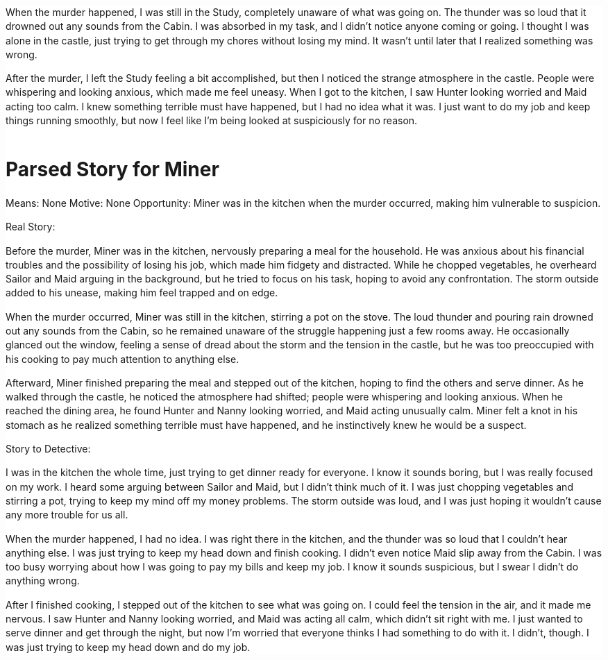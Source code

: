 When the murder happened, I was still in the Study, completely unaware of what was going on. The thunder was so loud that it drowned out any sounds from the Cabin. I was absorbed in my task, and I didn’t notice anyone coming or going. I thought I was alone in the castle, just trying to get through my chores without losing my mind. It wasn’t until later that I realized something was wrong.

After the murder, I left the Study feeling a bit accomplished, but then I noticed the strange atmosphere in the castle. People were whispering and looking anxious, which made me feel uneasy. When I got to the kitchen, I saw Hunter looking worried and Maid acting too calm. I knew something terrible must have happened, but I had no idea what it was. I just want to do my job and keep things running smoothly, but now I feel like I’m being looked at suspiciously for no reason.


# Parsed Story for Miner

Means: None
Motive: None
Opportunity: Miner was in the kitchen when the murder occurred, making him vulnerable to suspicion.

Real Story: 


Before the murder, Miner was in the kitchen, nervously preparing a meal for the household. He was anxious about his financial troubles and the possibility of losing his job, which made him fidgety and distracted. While he chopped vegetables, he overheard Sailor and Maid arguing in the background, but he tried to focus on his task, hoping to avoid any confrontation. The storm outside added to his unease, making him feel trapped and on edge.

When the murder occurred, Miner was still in the kitchen, stirring a pot on the stove. The loud thunder and pouring rain drowned out any sounds from the Cabin, so he remained unaware of the struggle happening just a few rooms away. He occasionally glanced out the window, feeling a sense of dread about the storm and the tension in the castle, but he was too preoccupied with his cooking to pay much attention to anything else.

Afterward, Miner finished preparing the meal and stepped out of the kitchen, hoping to find the others and serve dinner. As he walked through the castle, he noticed the atmosphere had shifted; people were whispering and looking anxious. When he reached the dining area, he found Hunter and Nanny looking worried, and Maid acting unusually calm. Miner felt a knot in his stomach as he realized something terrible must have happened, and he instinctively knew he would be a suspect.


Story to Detective: 


I was in the kitchen the whole time, just trying to get dinner ready for everyone. I know it sounds boring, but I was really focused on my work. I heard some arguing between Sailor and Maid, but I didn’t think much of it. I was just chopping vegetables and stirring a pot, trying to keep my mind off my money problems. The storm outside was loud, and I was just hoping it wouldn’t cause any more trouble for us all.

When the murder happened, I had no idea. I was right there in the kitchen, and the thunder was so loud that I couldn’t hear anything else. I was just trying to keep my head down and finish cooking. I didn’t even notice Maid slip away from the Cabin. I was too busy worrying about how I was going to pay my bills and keep my job. I know it sounds suspicious, but I swear I didn’t do anything wrong.

After I finished cooking, I stepped out of the kitchen to see what was going on. I could feel the tension in the air, and it made me nervous. I saw Hunter and Nanny looking worried, and Maid was acting all calm, which didn’t sit right with me. I just wanted to serve dinner and get through the night, but now I’m worried that everyone thinks I had something to do with it. I didn’t, though. I was just trying to keep my head down and do my job.
